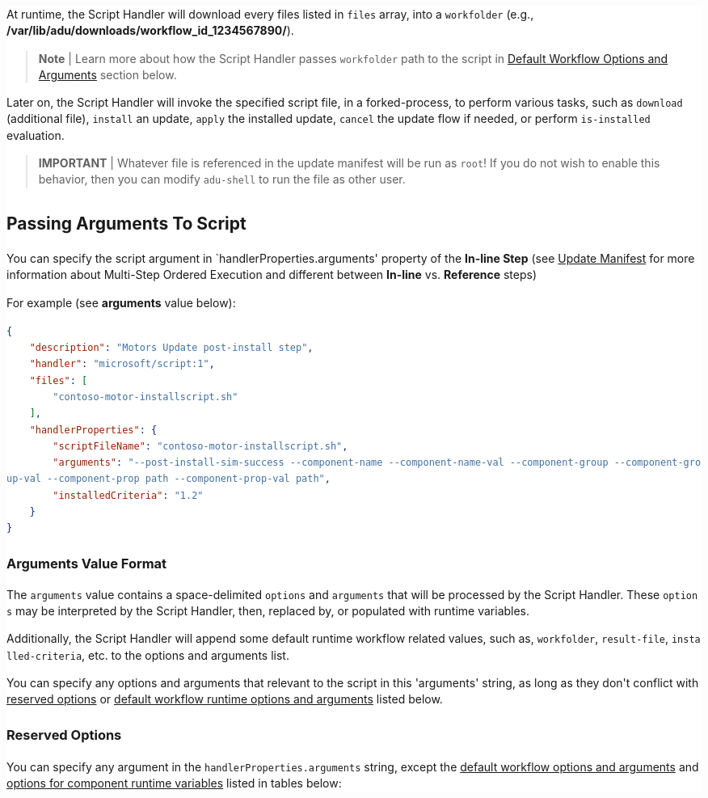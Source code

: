 At runtime, the Script Handler will download every files listed in `files` array, into a `workfolder` (e.g., **/var/lib/adu/downloads/workflow_id_1234567890/**).

>**Note** | Learn more about how the Script Handler passes `workfolder` path to the script in [Default Workflow Options and Arguments](#default-workflow-options-and-arguments) section below.  

Later on, the Script Handler will invoke the specified script file, in a forked-process, to perform various tasks, such as `download` (additional file), `install` an update, `apply` the installed update, `cancel` the update flow if needed, or perform `is-installed` evaluation.

> **IMPORTANT** | Whatever file is referenced in the update manifest will be run as `root`! If you do not wish to enable this behavior, then you can modify `adu-shell` to run the file as other user.

## Passing Arguments To Script

You can specify the script argument in `handlerProperties.arguments' property of the **In-line Step** (see [Update Manifest](https://docs.microsoft.com/en-us/azure/iot-hub-device-update/update-manifest) for more information about Multi-Step Ordered Execution and different between **In-line** vs. **Reference** steps)

For example (see **arguments** value below):

```json
{
    "description": "Motors Update post-install step",
    "handler": "microsoft/script:1",
    "files": [
        "contoso-motor-installscript.sh"
    ],
    "handlerProperties": {
        "scriptFileName": "contoso-motor-installscript.sh",
        "arguments": "--post-install-sim-success --component-name --component-name-val --component-group --component-group-val --component-prop path --component-prop-val path",
        "installedCriteria": "1.2"
    }
}
```

### Arguments Value Format

The `arguments` value contains a space-delimited `options` and `arguments` that will be processed by the Script Handler. These `options` may be interpreted by the Script Handler, then, replaced by, or populated with runtime variables.  

Additionally, the Script Handler will append some default runtime workflow related values, such as, `workfolder`, `result-file`, `installed-criteria`, etc. to the options and arguments list.  

You can specify any options and arguments that relevant to the script in this 'arguments' string, as long as they don't conflict with [reserved options](#reserved-options) or [default workflow runtime options and arguments](#default-workflow-options-and-arguments) listed below.

### Reserved Options

You can specify any argument in the `handlerProperties.arguments` string, except the  [default workflow options and arguments](#default-workflow-options-and-arguments) and [options for component runtime variables](#options-for-components-runtime-variables) listed in tables below:
